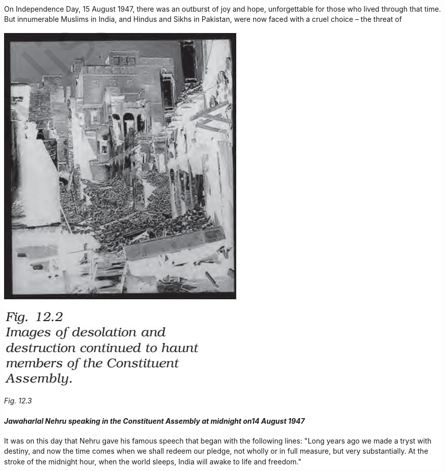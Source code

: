 On Independence Day, 15 August 1947, there was an outburst of joy and hope, unforgettable for those who lived through that time. But innumerable Muslims in India, and Hindus and Sikhs in Pakistan, were now faced with a cruel choice – the threat of

![](_page_1_Picture_7.jpeg)

![](_page_1_Figure_8.jpeg)

*Fig. 12.3*

#### *Jawaharlal Nehru speaking in the Constituent Assembly at midnight on14 August 1947*

It was on this day that Nehru gave his famous speech that began with the following lines: "Long years ago we made a tryst with destiny, and now the time comes when we shall redeem our pledge, not wholly or in full measure, but very substantially. At the stroke of the midnight hour, when the world sleeps, India will awake to life and freedom."

